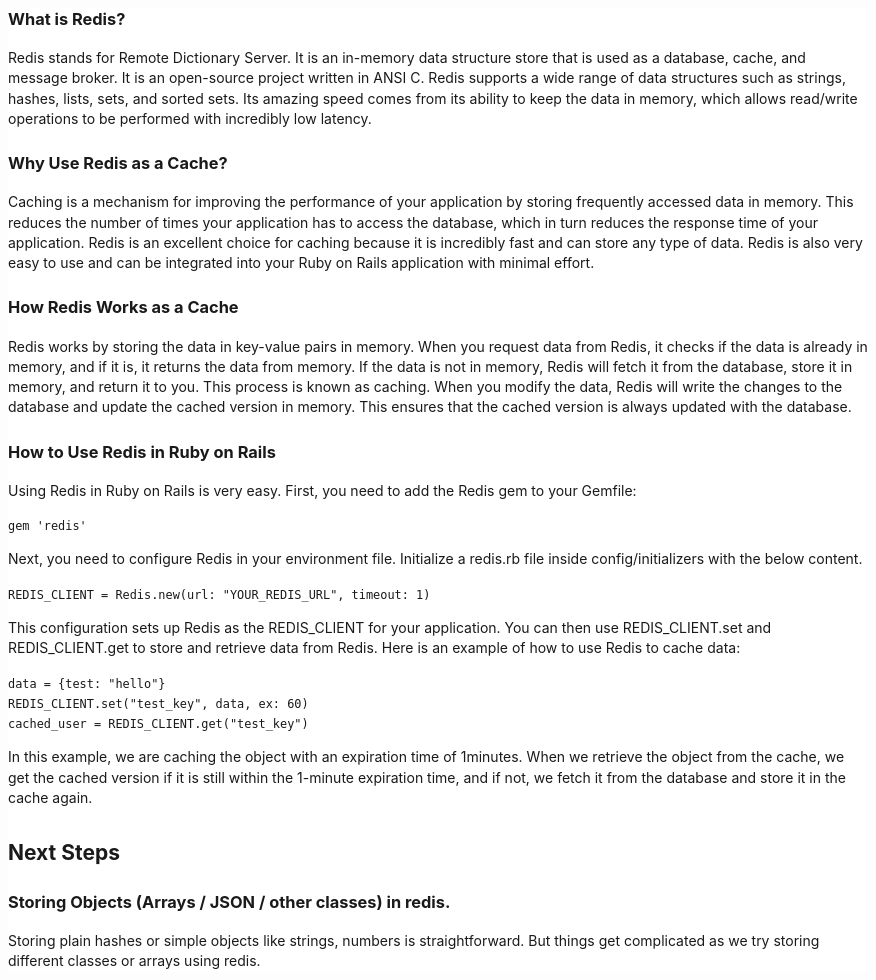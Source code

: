 ### What is Redis?

Redis stands for Remote Dictionary Server. It is an in-memory data structure store that is used as a database, cache, and message broker. It is an open-source project written in ANSI C. Redis supports a wide range of data structures such as strings, hashes, lists, sets, and sorted sets. Its amazing speed comes from its ability to keep the data in memory, which allows read/write operations to be performed with incredibly low latency.

### Why Use Redis as a Cache?

Caching is a mechanism for improving the performance of your application by storing frequently accessed data in memory. This reduces the number of times your application has to access the database, which in turn reduces the response time of your application. Redis is an excellent choice for caching because it is incredibly fast and can store any type of data. Redis is also very easy to use and can be integrated into your Ruby on Rails application with minimal effort.

### How Redis Works as a Cache

Redis works by storing the data in key-value pairs in memory. When you request data from Redis, it checks if the data is already in memory, and if it is, it returns the data from memory. If the data is not in memory, Redis will fetch it from the database, store it in memory, and return it to you. This process is known as caching. When you modify the data, Redis will write the changes to the database and update the cached version in memory. This ensures that the cached version is always updated with the database.

### How to Use Redis in Ruby on Rails

Using Redis in Ruby on Rails is very easy. First, you need to add the Redis gem to your Gemfile:

    gem 'redis'

Next, you need to configure Redis in your environment file.
Initialize a redis.rb file inside config/initializers with the below content.

    REDIS_CLIENT = Redis.new(url: "YOUR_REDIS_URL", timeout: 1)

This configuration sets up Redis as the REDIS_CLIENT for your application. You can then use REDIS_CLIENT.set and REDIS_CLIENT.get to store and retrieve data from Redis. Here is an example of how to use Redis to cache data:

    data = {test: "hello"}
    REDIS_CLIENT.set("test_key", data, ex: 60)
    cached_user = REDIS_CLIENT.get("test_key")

In this example, we are caching the object with an expiration time of 1minutes. When we retrieve the object from the cache, we get the cached version if it is still within the 1-minute expiration time, and if not, we fetch it from the database and store it in the cache again.

## Next Steps

### Storing Objects (Arrays / JSON / other classes) in redis.

Storing plain hashes or simple objects like strings, numbers is straightforward. But things get complicated as we try storing different classes or arrays using redis.
